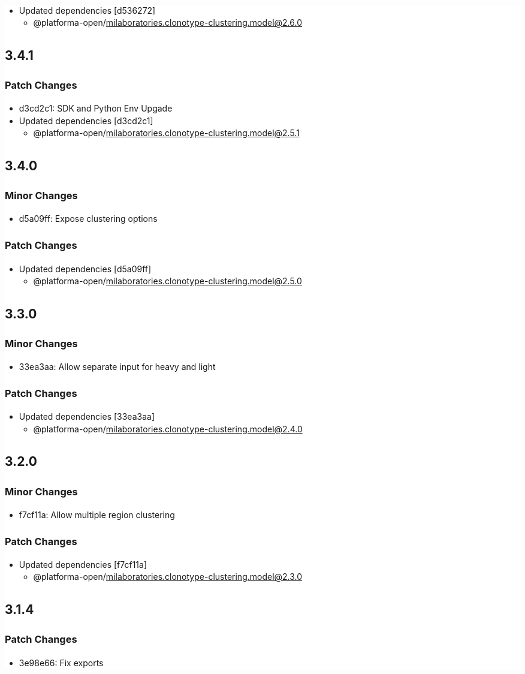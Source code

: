 - Updated dependencies [d536272]
  - @platforma-open/milaboratories.clonotype-clustering.model@2.6.0

## 3.4.1

### Patch Changes

- d3cd2c1: SDK and Python Env Upgade
- Updated dependencies [d3cd2c1]
  - @platforma-open/milaboratories.clonotype-clustering.model@2.5.1

## 3.4.0

### Minor Changes

- d5a09ff: Expose clustering options

### Patch Changes

- Updated dependencies [d5a09ff]
  - @platforma-open/milaboratories.clonotype-clustering.model@2.5.0

## 3.3.0

### Minor Changes

- 33ea3aa: Allow separate input for heavy and light

### Patch Changes

- Updated dependencies [33ea3aa]
  - @platforma-open/milaboratories.clonotype-clustering.model@2.4.0

## 3.2.0

### Minor Changes

- f7cf11a: Allow multiple region clustering

### Patch Changes

- Updated dependencies [f7cf11a]
  - @platforma-open/milaboratories.clonotype-clustering.model@2.3.0

## 3.1.4

### Patch Changes

- 3e98e66: Fix exports
